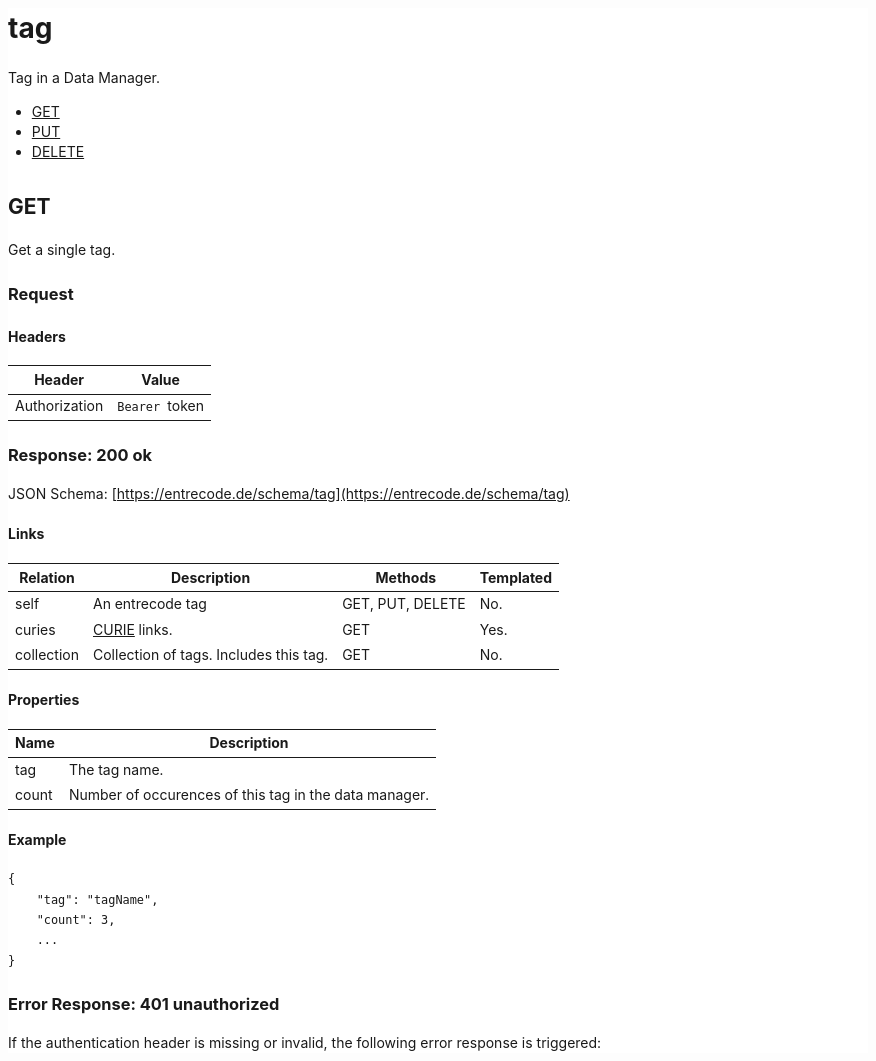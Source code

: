 # tag 
Tag in a Data Manager.

* [GET](#get)   
* [PUT](#put)
* [DELETE](#delete)

## GET
Get a single tag.

### Request

#### Headers
|Header|Value|
|------|-----|
|Authorization|`Bearer `token|

### Response: 200 ok

JSON Schema: [https://entrecode.de/schema/tag](https://entrecode.de/schema/tag)

#### Links
| Relation     | Description     | Methods     | Templated     |
|--------------|-----------------|-------------|---------------|
|self          |An entrecode tag|GET, PUT, DELETE  |No.            |
|curies        |[CURIE](http://www.w3.org/TR/curie/) links. | GET | Yes.|
|collection    |Collection of tags. Includes this tag.|GET|No.|


#### Properties
| Name         | Description     |
|--------------|-----------------|
|tag       		|The tag name.|
|count	   		|Number of occurences of this tag in the data manager.

#### Example

```
{
	"tag": "tagName",
	"count": 3,
	...
}
```

### Error Response: 401 unauthorized
If the authentication header is missing or invalid, the following error response is triggered:
